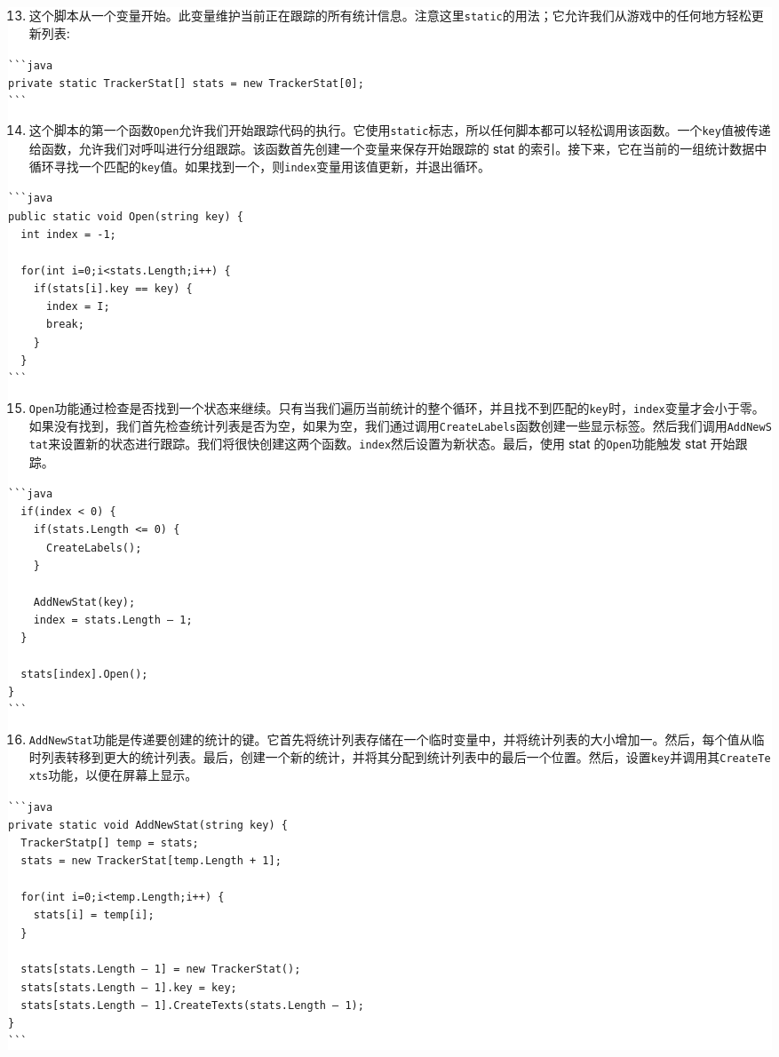 13.  这个脚本从一个变量开始。此变量维护当前正在跟踪的所有统计信息。注意这里`static`的用法；它允许我们从游戏中的任何地方轻松更新列表:

    ```java
    private static TrackerStat[] stats = new TrackerStat[0];
    ```

14.  这个脚本的第一个函数`Open`允许我们开始跟踪代码的执行。它使用`static`标志，所以任何脚本都可以轻松调用该函数。一个`key`值被传递给函数，允许我们对呼叫进行分组跟踪。该函数首先创建一个变量来保存开始跟踪的 stat 的索引。接下来，它在当前的一组统计数据中循环寻找一个匹配的`key`值。如果找到一个，则`index`变量用该值更新，并退出循环。

    ```java
    public static void Open(string key) {
      int index = -1;

      for(int i=0;i<stats.Length;i++) {
        if(stats[i].key == key) {
          index = I;
          break;
        }
      }
    ```

15.  `Open`功能通过检查是否找到一个状态来继续。只有当我们遍历当前统计的整个循环，并且找不到匹配的`key`时，`index`变量才会小于零。如果没有找到，我们首先检查统计列表是否为空，如果为空，我们通过调用`CreateLabels`函数创建一些显示标签。然后我们调用`AddNewStat`来设置新的状态进行跟踪。我们将很快创建这两个函数。`index`然后设置为新状态。最后，使用 stat 的`Open`功能触发 stat 开始跟踪。

    ```java
      if(index < 0) {
        if(stats.Length <= 0) {
          CreateLabels();
        }

        AddNewStat(key);
        index = stats.Length – 1;
      }

      stats[index].Open();
    }
    ```

16.  `AddNewStat`功能是传递要创建的统计的键。它首先将统计列表存储在一个临时变量中，并将统计列表的大小增加一。然后，每个值从临时列表转移到更大的统计列表。最后，创建一个新的统计，并将其分配到统计列表中的最后一个位置。然后，设置`key`并调用其`CreateTexts`功能，以便在屏幕上显示。

    ```java
    private static void AddNewStat(string key) {
      TrackerStatp[] temp = stats;
      stats = new TrackerStat[temp.Length + 1];

      for(int i=0;i<temp.Length;i++) {
        stats[i] = temp[i];
      }

      stats[stats.Length – 1] = new TrackerStat();
      stats[stats.Length – 1].key = key;
      stats[stats.Length – 1].CreateTexts(stats.Length – 1);
    }
    ```
